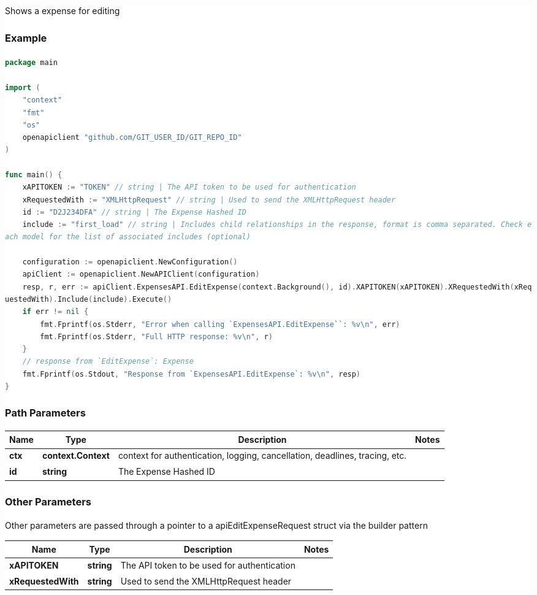 Shows a expense for editing



### Example

```go
package main

import (
	"context"
	"fmt"
	"os"
	openapiclient "github.com/GIT_USER_ID/GIT_REPO_ID"
)

func main() {
	xAPITOKEN := "TOKEN" // string | The API token to be used for authentication
	xRequestedWith := "XMLHttpRequest" // string | Used to send the XMLHttpRequest header
	id := "D2J234DFA" // string | The Expense Hashed ID
	include := "first_load" // string | Includes child relationships in the response, format is comma separated. Check each model for the list of associated includes (optional)

	configuration := openapiclient.NewConfiguration()
	apiClient := openapiclient.NewAPIClient(configuration)
	resp, r, err := apiClient.ExpensesAPI.EditExpense(context.Background(), id).XAPITOKEN(xAPITOKEN).XRequestedWith(xRequestedWith).Include(include).Execute()
	if err != nil {
		fmt.Fprintf(os.Stderr, "Error when calling `ExpensesAPI.EditExpense``: %v\n", err)
		fmt.Fprintf(os.Stderr, "Full HTTP response: %v\n", r)
	}
	// response from `EditExpense`: Expense
	fmt.Fprintf(os.Stdout, "Response from `ExpensesAPI.EditExpense`: %v\n", resp)
}
```

### Path Parameters


Name | Type | Description  | Notes
------------- | ------------- | ------------- | -------------
**ctx** | **context.Context** | context for authentication, logging, cancellation, deadlines, tracing, etc.
**id** | **string** | The Expense Hashed ID | 

### Other Parameters

Other parameters are passed through a pointer to a apiEditExpenseRequest struct via the builder pattern


Name | Type | Description  | Notes
------------- | ------------- | ------------- | -------------
 **xAPITOKEN** | **string** | The API token to be used for authentication | 
 **xRequestedWith** | **string** | Used to send the XMLHttpRequest header | 
